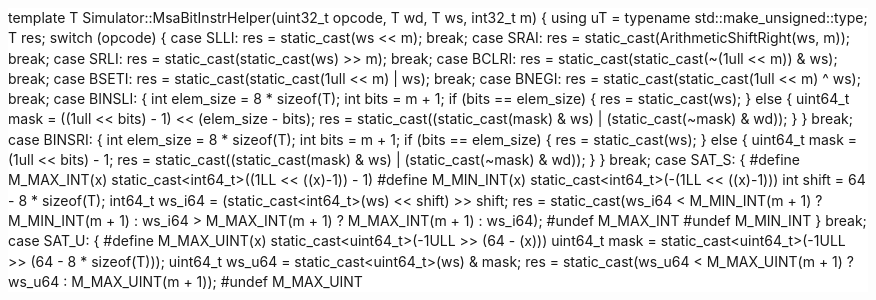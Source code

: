 template <typename T>
T Simulator::MsaBitInstrHelper(uint32_t opcode, T wd, T ws, int32_t m) {
  using uT = typename std::make_unsigned<T>::type;
  T res;
  switch (opcode) {
    case SLLI:
      res = static_cast<T>(ws << m);
      break;
    case SRAI:
      res = static_cast<T>(ArithmeticShiftRight(ws, m));
      break;
    case SRLI:
      res = static_cast<T>(static_cast<uT>(ws) >> m);
      break;
    case BCLRI:
      res = static_cast<T>(static_cast<T>(~(1ull << m)) & ws);
      break;
    case BSETI:
      res = static_cast<T>(static_cast<T>(1ull << m) | ws);
      break;
    case BNEGI:
      res = static_cast<T>(static_cast<T>(1ull << m) ^ ws);
      break;
    case BINSLI: {
      int elem_size = 8 * sizeof(T);
      int bits = m + 1;
      if (bits == elem_size) {
        res = static_cast<T>(ws);
      } else {
        uint64_t mask = ((1ull << bits) - 1) << (elem_size - bits);
        res = static_cast<T>((static_cast<T>(mask) & ws) |
                             (static_cast<T>(~mask) & wd));
      }
    } break;
    case BINSRI: {
      int elem_size = 8 * sizeof(T);
      int bits = m + 1;
      if (bits == elem_size) {
        res = static_cast<T>(ws);
      } else {
        uint64_t mask = (1ull << bits) - 1;
        res = static_cast<T>((static_cast<T>(mask) & ws) |
                             (static_cast<T>(~mask) & wd));
      }
    } break;
    case SAT_S: {
#define M_MAX_INT(x) static_cast<int64_t>((1LL << ((x)-1)) - 1)
#define M_MIN_INT(x) static_cast<int64_t>(-(1LL << ((x)-1)))
      int shift = 64 - 8 * sizeof(T);
      int64_t ws_i64 = (static_cast<int64_t>(ws) << shift) >> shift;
      res = static_cast<T>(ws_i64 < M_MIN_INT(m + 1)
                               ? M_MIN_INT(m + 1)
                               : ws_i64 > M_MAX_INT(m + 1) ? M_MAX_INT(m + 1)
                                                           : ws_i64);
#undef M_MAX_INT
#undef M_MIN_INT
    } break;
    case SAT_U: {
#define M_MAX_UINT(x) static_cast<uint64_t>(-1ULL >> (64 - (x)))
      uint64_t mask = static_cast<uint64_t>(-1ULL >> (64 - 8 * sizeof(T)));
      uint64_t ws_u64 = static_cast<uint64_t>(ws) & mask;
      res = static_cast<T>(ws_u64 < M_MAX_UINT(m + 1) ? ws_u64
                                                      : M_MAX_UINT(m + 1));
#undef M_MAX_UINT